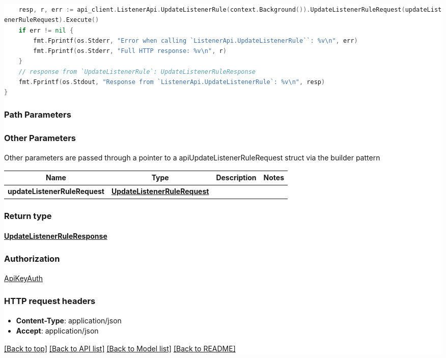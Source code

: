 ```go
    resp, r, err := api_client.ListenerApi.UpdateListenerRule(context.Background()).UpdateListenerRuleRequest(updateListenerRuleRequest).Execute()
    if err != nil {
        fmt.Fprintf(os.Stderr, "Error when calling `ListenerApi.UpdateListenerRule``: %v\n", err)
        fmt.Fprintf(os.Stderr, "Full HTTP response: %v\n", r)
    }
    // response from `UpdateListenerRule`: UpdateListenerRuleResponse
    fmt.Fprintf(os.Stdout, "Response from `ListenerApi.UpdateListenerRule`: %v\n", resp)
}
```

### Path Parameters



### Other Parameters

Other parameters are passed through a pointer to a apiUpdateListenerRuleRequest struct via the builder pattern


Name | Type | Description  | Notes
------------- | ------------- | ------------- | -------------
 **updateListenerRuleRequest** | [**UpdateListenerRuleRequest**](UpdateListenerRuleRequest.md) |  | 

### Return type

[**UpdateListenerRuleResponse**](UpdateListenerRuleResponse.md)

### Authorization

[ApiKeyAuth](../README.md#ApiKeyAuth)

### HTTP request headers

- **Content-Type**: application/json
- **Accept**: application/json

[[Back to top]](#) [[Back to API list]](../README.md#documentation-for-api-endpoints)
[[Back to Model list]](../README.md#documentation-for-models)
[[Back to README]](../README.md)

